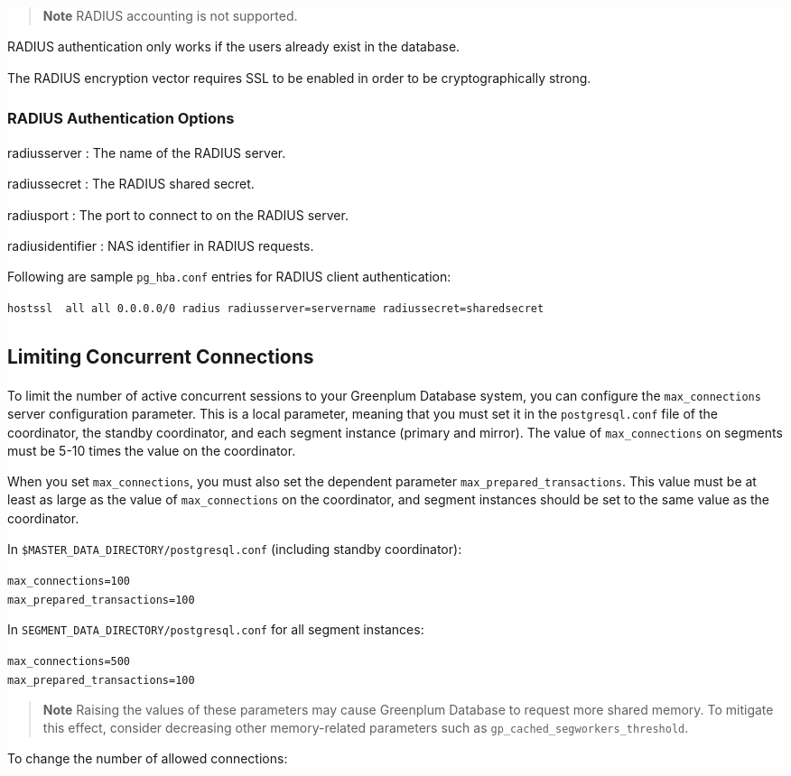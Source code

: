> **Note** RADIUS accounting is not supported.

RADIUS authentication only works if the users already exist in the database.

The RADIUS encryption vector requires SSL to be enabled in order to be cryptographically strong.

### <a id="radius"></a>RADIUS Authentication Options 

radiusserver
:   The name of the RADIUS server.

radiussecret
:   The RADIUS shared secret.

radiusport
:   The port to connect to on the RADIUS server.

radiusidentifier
:   NAS identifier in RADIUS requests.

Following are sample `pg_hba.conf` entries for RADIUS client authentication:

```
hostssl  all all 0.0.0.0/0 radius radiusserver=servername radiussecret=sharedsecret
```

## <a id="topic_hwn_bk2_jr"></a>Limiting Concurrent Connections 

To limit the number of active concurrent sessions to your Greenplum Database system, you can configure the `max_connections` server configuration parameter. This is a local parameter, meaning that you must set it in the `postgresql.conf` file of the coordinator, the standby coordinator, and each segment instance \(primary and mirror\). The value of `max_connections` on segments must be 5-10 times the value on the coordinator.

When you set `max_connections`, you must also set the dependent parameter `max_prepared_transactions`. This value must be at least as large as the value of `max_connections` on the coordinator, and segment instances should be set to the same value as the coordinator.

In `$MASTER_DATA_DIRECTORY/postgresql.conf` \(including standby coordinator\):

```
max_connections=100
max_prepared_transactions=100
```

In `SEGMENT_DATA_DIRECTORY/postgresql.conf` for all segment instances:

```
max_connections=500
max_prepared_transactions=100
```

> **Note** Raising the values of these parameters may cause Greenplum Database to request more shared memory. To mitigate this effect, consider decreasing other memory-related parameters such as `gp_cached_segworkers_threshold`.

To change the number of allowed connections:
